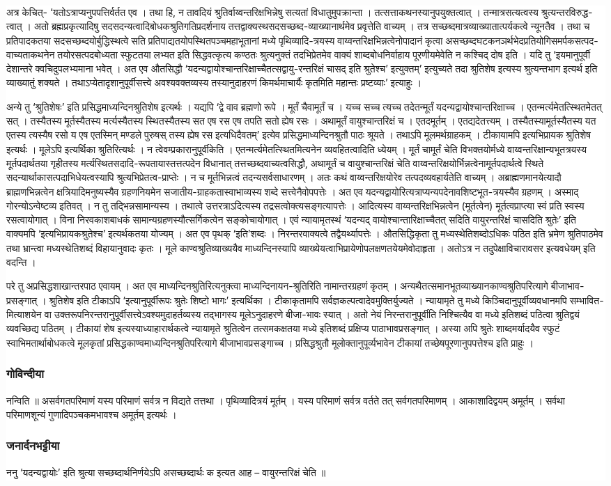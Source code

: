अत्र केचित्- ‘यतोऽत्राप्यनुपपत्तिर्वर्तत एव । तथा हि, न तावदियं श्रुतिर्वाय्वन्तरिक्षभिन्नेषु सत्यतां विधातुमुपक्रान्ता । तत्सत्ताकथनस्यानुपयुक्तत्वात् । तन्मात्रसत्यत्वस्य श्रुत्यन्तरविरुद्ध-त्वात् । अतो ब्रह्मप्रकृत्यादिषु सदसदन्यत्वादिबोधकश्रुतिगतिप्रदर्शनाय तत्तद्वाक्यस्थसदसच्छब्द-व्याख्यानार्थमेव प्रवृत्तेति वाच्यम् । तत्र सच्छब्दमात्रव्याख्यातात्पर्यकत्वे न्यूनतैव । तथा च प्रतिपादकतया सदसच्छब्दयोर्बुद्धिस्थत्वे सति प्रतिपाद्यतयोपस्थितपञ्चमहाभूतानां मध्ये पृथिव्यादि-त्रयस्य वाय्वन्तरिक्षभिन्नत्वेनोपादानं कृत्वा असच्छब्दघटकनञर्थभेदप्रतियोगिसमर्पकसत्पद-वाच्यताकथनेन तयोरसत्पदबोध्यता स्फुटतया लभ्यत इति सिद्धवत्कृत्य कण्ठतः श्रुत्यनुक्तं तदभिप्रेतमेव वाक्यं शाब्दबोधनिर्वाहाय पूरणीयमेवेति न कश्चिद् दोष इति । यदि तु ‘इयमानुपूर्वी देशान्तरे क्वचिदुपलभ्यमाना भवेत् । अत एव औतसिद्धौ ‘यदन्यद्वायोश्चान्तरिक्षाच्चैतत्सद्वायु-रन्तरिक्षं चासद् इति श्रुतेश्च’ इत्युक्तम्’ इत्युच्यते तदा श्रुतिशेष इत्यस्य श्रुत्यन्तभाग इत्यर्थ इति व्याख्यातुं शक्यते । तथाऽप्येतादृशानुपूर्वीसत्त्वे अवश्यवक्तव्यस्य तस्यानुदाहरणं किमर्थमाचार्यैः कृतमिति महान्तः प्रष्टव्याः’ इत्याहुः ।

अन्ये तु ‘श्रुतिशेषः’ इति प्रसिद्धमाध्यन्दिनश्रुतिशेष इत्यर्थः । यद्यपि ‘द्वे वाव ब्रह्मणो रूपे । मूर्तं चैवामूर्तं च । यच्च सच्च त्यच्च तदेतन्मूर्तं यदन्यद्वायोश्चान्तरिक्षाच्च । एतन्मर्त्यमेतत्स्थितमेतत् सत् । तस्यैतस्य मूर्तस्यैतस्य मर्त्यस्यैतस्य स्थितस्यैतस्य सत एष रस एष तपति सतो ह्येष रसः । अथामूर्तं वायुश्चान्तरिक्षं च । एतदमूर्तम् । एतद्यदेतत्त्यम् । तस्यैतस्यामूर्तस्यैतस्य यत एतस्य त्यस्यैष रसो य एष एतस्मिन् मण्डले पुरुषस् तस्य ह्येष रस इत्यधिदैवतम्’ इत्येव प्रसिद्धमाध्यन्दिनश्रुतौ पाठः श्रूयते । तथाऽपि मूलमर्थग्राहकम् । टीकायामपि इत्यभिप्रायक श्रुतिशेष इत्यर्थः । मूलेऽपि इत्यर्थिका श्रुतिरित्यर्थः । न त्वेवम्प्रकारानुपूर्वीकेति । एतन्मर्त्यमेतत्स्थितमित्यनेन व्यवहितत्वादिति ध्येयम् । मूर्तं चामूर्तं चेति विभक्तयोर्मध्ये वाय्वन्तरिक्षान्यभूतत्रयस्य मूर्तपदार्थतया गृहीतस्य मर्त्यस्थितसदादि-रूपतायास्तत्तत्पदेन विधानात् तत्तच्छब्दवाच्यत्वसिद्धौ, अथामूर्तं च वायुश्चान्तरिक्षं चेति वाय्वन्तरिक्षयोर्भिन्नत्वेनामूर्तपदार्थत्वे स्थिते सदन्यार्थाकासत्पदाभिधेयत्वस्यापि श्रुत्यभिप्रेतत्व-प्राप्तेः । न च मूर्तभिन्नत्वं तदन्यसर्वसाधारणम् । अतः कथं वाय्वन्तरिक्षयोरेव तत्पदव्यवहार्यतेति वाच्यम् । अब्राह्मणमानयेत्यादौ ब्राह्मणभिन्नत्वेन क्षत्रियादिमनुष्यस्यैव ग्रहणनियमेन सजातीय-ग्राहकतास्वाभाव्यस्य शब्दे सत्त्वेनैवोपपत्तेः । अत एव यदन्यद्वायोरित्यत्राप्यन्यपदेनावशिष्टभूत-त्रयस्यैव ग्रहणम् । अस्माद् गोरन्योऽन्वेष्टव्य इतिवत् । न तु तद्भिन्नसामान्यस्य । तथात्वे उत्तरत्राऽदित्यस्य तद्रसत्वोक्त्यसङ्गत्यापत्तेः । आदित्यस्य वाय्वन्तरिक्षभिन्नत्वेन (मूर्तत्वेन) मूर्तत्वप्राप्त्या स्वं प्रति स्वस्य रसत्वायोगात् । विना निरवकाशबाधकं सामान्यग्रहणस्यौत्सर्गिकत्वेन सङ्कोचायोगात् । एवं न्यायामृतस्थं ‘यदन्यद् वायोश्चान्तारिक्षाच्चैतत् सदिति वायुरन्तरिक्षं चासदिति श्रुतेः’ इति वाक्यमपि ‘इत्यभिप्रायकश्रुतेश्च’ इत्यर्थकतया योज्यम् । अत एव पृथक् ‘इति’शब्दः । निरन्तरवाक्यत्वे तद्वैयर्थ्यापत्तेः । औतसिद्धिकृता तु मध्यस्थेतिशब्दोऽधिकः पठित इति भ्रमेण श्रुतिपाठमेव तथा भ्रान्त्वा मध्यस्थेतिशब्दं विहायानुवादः कृतः । मूले काण्वश्रुतिव्याख्ययैव माध्यन्दिनस्यापि व्याख्येयत्वाभिप्रायेणोपलक्षणतयेयमेवोदाहृता । अतोऽत्र न तदुपेक्षाविचारावसर इत्यवधेयम् इति वदन्ति ।

परे तु अप्रसिद्धशाखान्तरपाठ एवायम् । अत एव माध्यन्दिनश्रुतिरित्यनुक्त्वा माध्यन्दिनायन-श्रुतिरिति नामान्तरग्रहणं कृतम् । अन्यथैतत्समानभूतव्याख्यानकाण्वश्रुतिपरित्यागे बीजाभाव-प्रसङ्गात् । श्रुतिशेष इति टीकाऽपि ‘इत्यानुपूर्वीरूपः श्रुतेः शिष्टो भागः’ इत्यर्थिका । टीकाकृतामपि सर्वज्ञकल्पत्वादेवमुक्तिर्युज्यते । न्यायामृते तु मध्ये किञ्चिदानुपूर्वीव्यवधानमपि सम्भावित-मित्याशयेन वा उक्तरूपनिरन्तरानुपूर्वीसत्त्वेऽवश्यमुदाहर्तव्यस्य तद्भागस्य मूलेऽनुदाहरणे बीजा-भावः स्यात् । अतो नेयं निरन्तरानुपूर्वीति निश्चित्यैव वा मध्ये इतिशब्दं पठित्वा श्रुतिद्वयं व्यवच्छिद्य पठितम् । टीकायां शेष इत्यस्याध्याहारार्थकत्वे न्यायामृते श्रुतित्वेन तत्समकक्षतया मध्ये इतिशब्दं प्रक्षिप्य पाठाभावप्रसङ्गात् । अस्या अपि श्रुतेः शाब्दमर्यादयैव स्फुटं स्वाभिमतार्थाबोधकत्वे मूलकृतां प्रसिद्धकाण्वमाध्यन्दिनश्रुतिपरित्यागे बीजाभावप्रसङ्गाच्च । प्रसिद्धश्रुतौ मूलोक्तानुपूर्व्यभावेन टीकायां तच्छेषपूरणानुपपत्तेश्च इति प्राहुः ।

### **गोविन्दीया**

नन्विति ॥ असर्वगतपरिमाणं यस्य परिमाणं सर्वत्र न विद्यते तत्तथा । पृथिव्यादित्रयं मूर्तम् । यस्य परिमाणं सर्वत्र वर्तते तत् सर्वगतपरिमाणम् । आकाशादिद्वयम् अमूर्तम् । सर्वथा परिमाणशून्यं गुणादिपञ्चकमभावश्च अमूर्तम् इत्यर्थः ।

### **जनार्दनभट्टीया**

ननु ‘यदन्यद्वायोः’ इति श्रुत्या सच्छब्दार्थनिर्णयेऽपि असच्छब्दार्थः क इत्यत आह – वायुरन्तरिक्षं चेति ॥

